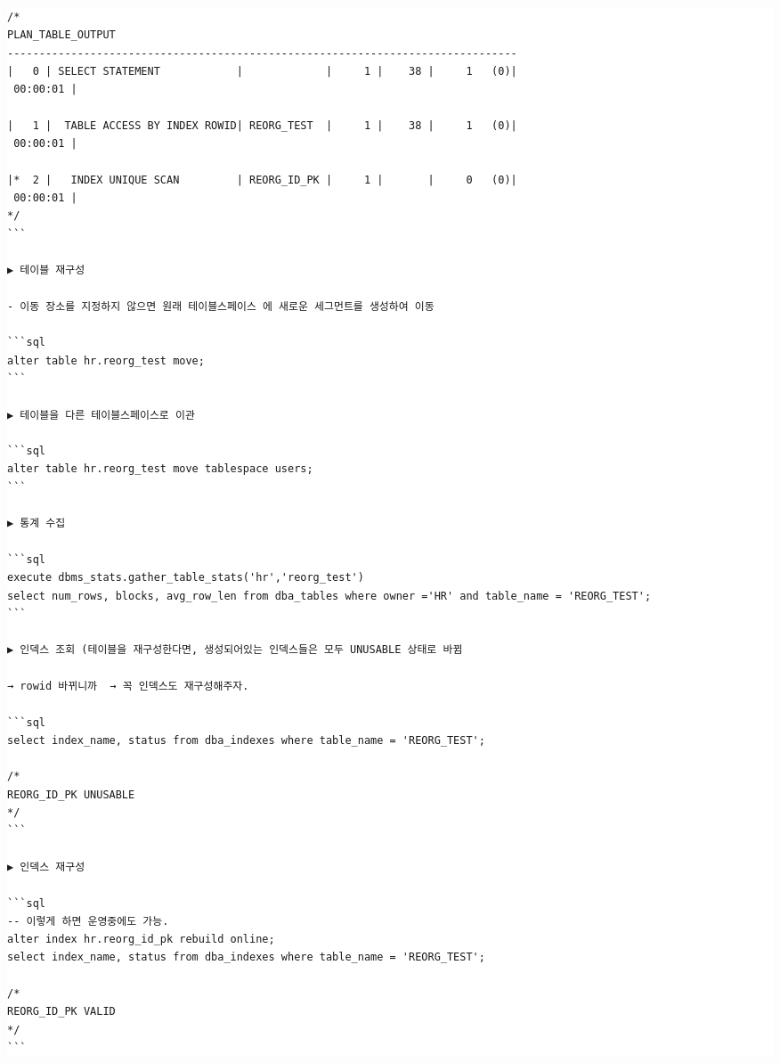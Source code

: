     /*
    PLAN_TABLE_OUTPUT
    --------------------------------------------------------------------------------
    |   0 | SELECT STATEMENT            |             |     1 |    38 |     1   (0)|
     00:00:01 |
    
    |   1 |  TABLE ACCESS BY INDEX ROWID| REORG_TEST  |     1 |    38 |     1   (0)|
     00:00:01 |
    
    |*  2 |   INDEX UNIQUE SCAN         | REORG_ID_PK |     1 |       |     0   (0)|
     00:00:01 |
    */ 
    ```
    
    ▶️ 테이블 재구성
    
    - 이동 장소를 지정하지 않으면 원래 테이블스페이스 에 새로운 세그먼트를 생성하여 이동
    
    ```sql
    alter table hr.reorg_test move;
    ```
    
    ▶️ 테이블을 다른 테이블스페이스로 이관
    
    ```sql
    alter table hr.reorg_test move tablespace users;
    ```
    
    ▶️ 통계 수집
    
    ```sql
    execute dbms_stats.gather_table_stats('hr','reorg_test')
    select num_rows, blocks, avg_row_len from dba_tables where owner ='HR' and table_name = 'REORG_TEST';
    ```
    
    ▶️ 인덱스 조회 (테이블을 재구성한다면, 생성되어있는 인덱스들은 모두 UNUSABLE 상태로 바뀜
    
    → rowid 바뀌니까  → 꼭 인덱스도 재구성해주자.
    
    ```sql
    select index_name, status from dba_indexes where table_name = 'REORG_TEST';
    
    /*
    REORG_ID_PK	UNUSABLE
    */
    ```
    
    ▶️ 인덱스 재구성
    
    ```sql
    -- 이렇게 하면 운영중에도 가능.
    alter index hr.reorg_id_pk rebuild online;
    select index_name, status from dba_indexes where table_name = 'REORG_TEST';
    
    /*
    REORG_ID_PK	VALID
    */
    ```
    